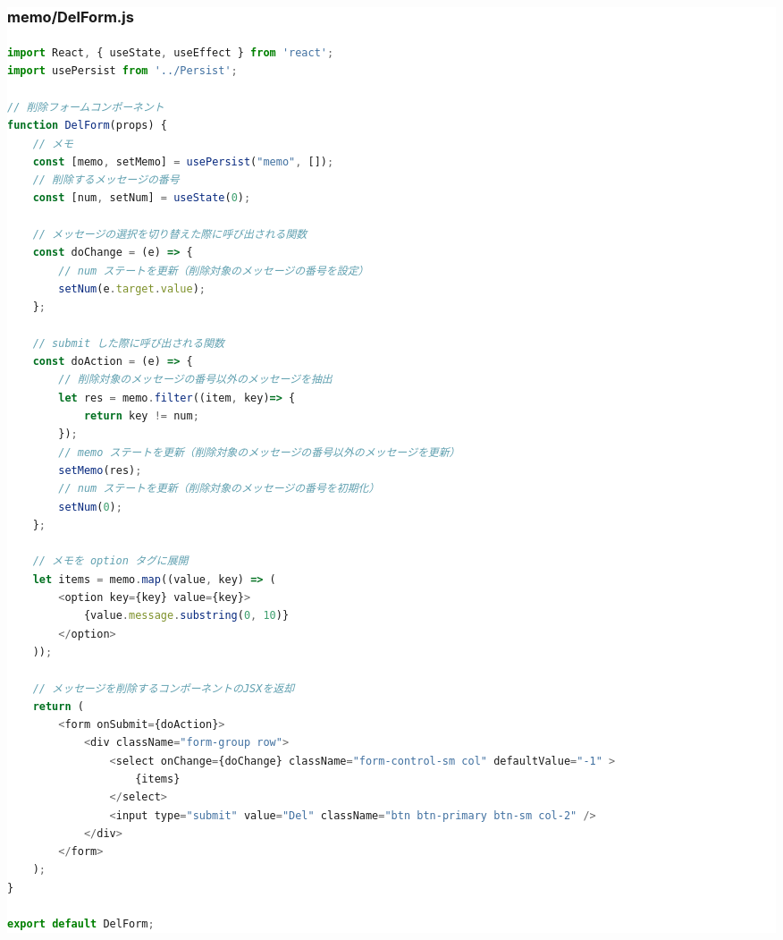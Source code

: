 ### memo/DelForm.js

```javascript
import React, { useState, useEffect } from 'react';
import usePersist from '../Persist';

// 削除フォームコンポーネント
function DelForm(props) {
    // メモ
    const [memo, setMemo] = usePersist("memo", []);
    // 削除するメッセージの番号
    const [num, setNum] = useState(0);

    // メッセージの選択を切り替えた際に呼び出される関数
    const doChange = (e) => {
        // num ステートを更新（削除対象のメッセージの番号を設定）
        setNum(e.target.value);
    };

    // submit した際に呼び出される関数
    const doAction = (e) => {
        // 削除対象のメッセージの番号以外のメッセージを抽出
        let res = memo.filter((item, key)=> {
            return key != num;
        });
        // memo ステートを更新（削除対象のメッセージの番号以外のメッセージを更新）
        setMemo(res);
        // num ステートを更新（削除対象のメッセージの番号を初期化）
        setNum(0);
    };

    // メモを option タグに展開
    let items = memo.map((value, key) => (
        <option key={key} value={key}>
            {value.message.substring(0, 10)}
        </option>
    ));

    // メッセージを削除するコンポーネントのJSXを返却
    return (
        <form onSubmit={doAction}>
            <div className="form-group row">
                <select onChange={doChange} className="form-control-sm col" defaultValue="-1" >
                    {items}
                </select>
                <input type="submit" value="Del" className="btn btn-primary btn-sm col-2" />
            </div>
        </form>
    );
}

export default DelForm;
```
